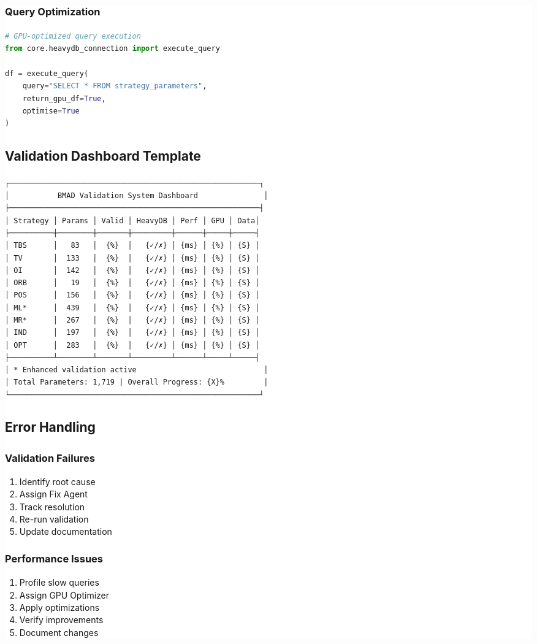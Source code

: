 
### Query Optimization
```python
# GPU-optimized query execution
from core.heavydb_connection import execute_query

df = execute_query(
    query="SELECT * FROM strategy_parameters",
    return_gpu_df=True,
    optimise=True
)
```

## Validation Dashboard Template

```
┌─────────────────────────────────────────────────────────┐
│           BMAD Validation System Dashboard               │
├─────────────────────────────────────────────────────────┤
│ Strategy │ Params │ Valid │ HeavyDB │ Perf │ GPU │ Data│
├──────────┼────────┼───────┼─────────┼──────┼─────┼─────┤
│ TBS      │   83   │  {%}  │   {✓/✗} │ {ms} │ {%} │ {S} │
│ TV       │  133   │  {%}  │   {✓/✗} │ {ms} │ {%} │ {S} │
│ OI       │  142   │  {%}  │   {✓/✗} │ {ms} │ {%} │ {S} │
│ ORB      │   19   │  {%}  │   {✓/✗} │ {ms} │ {%} │ {S} │
│ POS      │  156   │  {%}  │   {✓/✗} │ {ms} │ {%} │ {S} │
│ ML*      │  439   │  {%}  │   {✓/✗} │ {ms} │ {%} │ {S} │
│ MR*      │  267   │  {%}  │   {✓/✗} │ {ms} │ {%} │ {S} │
│ IND      │  197   │  {%}  │   {✓/✗} │ {ms} │ {%} │ {S} │
│ OPT      │  283   │  {%}  │   {✓/✗} │ {ms} │ {%} │ {S} │
├──────────┴────────┴───────┴─────────┴──────┴─────┴─────┤
│ * Enhanced validation active                             │
│ Total Parameters: 1,719 | Overall Progress: {X}%         │
└─────────────────────────────────────────────────────────┘
```

## Error Handling

### Validation Failures
1. Identify root cause
2. Assign Fix Agent
3. Track resolution
4. Re-run validation
5. Update documentation

### Performance Issues
1. Profile slow queries
2. Assign GPU Optimizer
3. Apply optimizations
4. Verify improvements
5. Document changes
